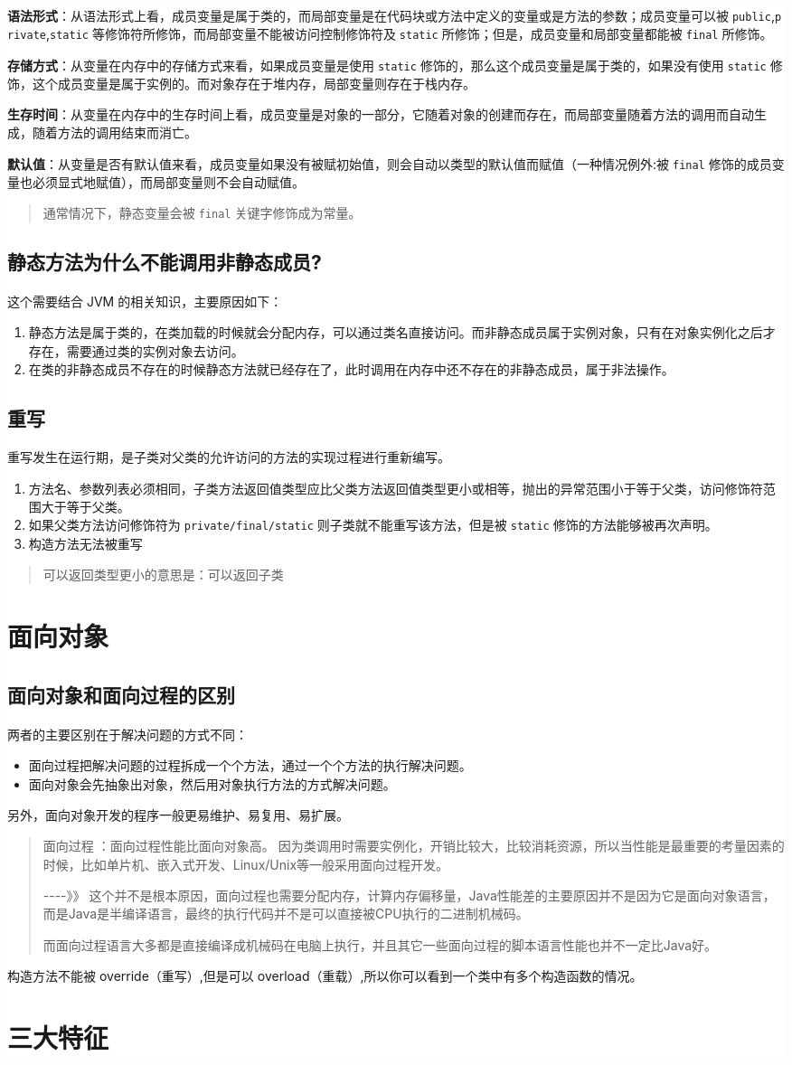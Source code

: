 **语法形式**：从语法形式上看，成员变量是属于类的，而局部变量是在代码块或方法中定义的变量或是方法的参数；成员变量可以被 `public`,`private`,`static` 等修饰符所修饰，而局部变量不能被访问控制修饰符及 `static` 所修饰；但是，成员变量和局部变量都能被 `final` 所修饰。

**存储方式**：从变量在内存中的存储方式来看，如果成员变量是使用 `static` 修饰的，那么这个成员变量是属于类的，如果没有使用 `static` 修饰，这个成员变量是属于实例的。而对象存在于堆内存，局部变量则存在于栈内存。

**生存时间**：从变量在内存中的生存时间上看，成员变量是对象的一部分，它随着对象的创建而存在，而局部变量随着方法的调用而自动生成，随着方法的调用结束而消亡。

**默认值**：从变量是否有默认值来看，成员变量如果没有被赋初始值，则会自动以类型的默认值而赋值（一种情况例外:被 `final` 修饰的成员变量也必须显式地赋值），而局部变量则不会自动赋值。

> 通常情况下，静态变量会被 `final` 关键字修饰成为常量。



## 静态方法为什么不能调用非静态成员?

这个需要结合 JVM 的相关知识，主要原因如下：

1. 静态方法是属于类的，在类加载的时候就会分配内存，可以通过类名直接访问。而非静态成员属于实例对象，只有在对象实例化之后才存在，需要通过类的实例对象去访问。
2. 在类的非静态成员不存在的时候静态方法就已经存在了，此时调用在内存中还不存在的非静态成员，属于非法操作。

## 重写

重写发生在运行期，是子类对父类的允许访问的方法的实现过程进行重新编写。

1. 方法名、参数列表必须相同，子类方法返回值类型应比父类方法返回值类型更小或相等，抛出的异常范围小于等于父类，访问修饰符范围大于等于父类。
2. 如果父类方法访问修饰符为 `private/final/static` 则子类就不能重写该方法，但是被 `static` 修饰的方法能够被再次声明。
3. 构造方法无法被重写

> 可以返回类型更小的意思是：可以返回子类



# 面向对象

## 面向对象和面向过程的区别

两者的主要区别在于解决问题的方式不同：

- 面向过程把解决问题的过程拆成一个个方法，通过一个个方法的执行解决问题。
- 面向对象会先抽象出对象，然后用对象执行方法的方式解决问题。

另外，面向对象开发的程序一般更易维护、易复用、易扩展。

>面向过程 ：面向过程性能比面向对象高。 因为类调用时需要实例化，开销比较大，比较消耗资源，所以当性能是最重要的考量因素的时候，比如单片机、嵌入式开发、Linux/Unix等一般采用面向过程开发。
>
>----》》
>这个并不是根本原因，面向过程也需要分配内存，计算内存偏移量，Java性能差的主要原因并不是因为它是面向对象语言，而是Java是半编译语言，最终的执行代码并不是可以直接被CPU执行的二进制机械码。
>
>而面向过程语言大多都是直接编译成机械码在电脑上执行，并且其它一些面向过程的脚本语言性能也并不一定比Java好。



构造方法不能被 override（重写）,但是可以 overload（重载）,所以你可以看到一个类中有多个构造函数的情况。



# 三大特征
